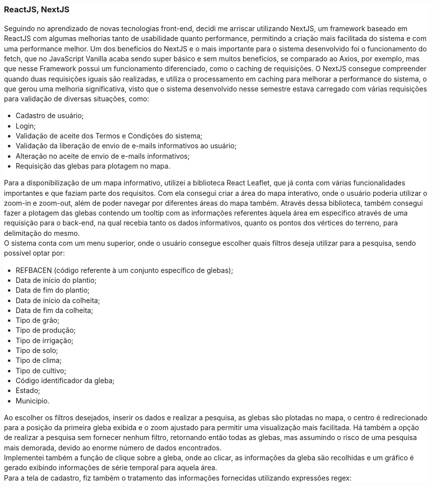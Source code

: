 <h3><b> ReactJS, NextJS </b></h3>

Seguindo no aprendizado de novas tecnologias front-end, decidi me arriscar utilizando NextJS, um framework baseado em ReactJS com algumas melhorias tanto de usabilidade quanto performance, permitindo a criação mais facilitada do sistema e com uma performance melhor. Um dos benefícios do NextJS e o mais importante para o sistema desenvolvido foi o funcionamento do fetch, que no JavaScript Vanilla acaba sendo super básico e sem muitos benefícios, se comparado ao Axios, por exemplo, mas que nesse Framework possui um funcionamento diferenciado, como o caching de requisições. O NextJS consegue compreender quando duas requisições iguais são realizadas, e utiliza o processamento em caching para melhorar a performance do sistema, o que gerou uma melhoria significativa, visto que o sistema desenvolvido nesse semestre estava carregado com várias requisições para validação de diversas situações, como:

- Cadastro de usuário;
- Login;
- Validação de aceite dos Termos e Condições do sistema;
- Validação da liberação de envio de e-mails informativos ao usuário;
- Alteração no aceite de envio de e-mails informativos;
- Requisição das glebas para plotagem no mapa.

Para a disponibilização de um mapa informativo, utilizei a biblioteca React Leaflet, que já conta com várias funcionalidades importantes e que faziam parte dos requisitos. Com ela consegui criar a área do mapa interativo, onde o usuário poderia utilizar o zoom-in e zoom-out, além de poder navegar por diferentes áreas do mapa também. Através dessa biblioteca, também consegui fazer a plotagem das glebas contendo um tooltip com as informações referentes àquela área em especifico através de uma requisição para o back-end, na qual recebia tanto os dados informativos, quanto os pontos dos vértices do terreno, para delimitação do mesmo.<br>
O sistema conta com um menu superior, onde o usuário consegue escolher quais filtros deseja utilizar para a pesquisa, sendo possivel optar por:

- REFBACEN (código referente à um conjunto específico de glebas);
- Data de início do plantio;
- Data de fim do plantio;
- Data de início da colheita;
- Data de fim da colheita;
- Tipo de grão;
- Tipo de produção;
- Tipo de irrigação;
- Tipo de solo;
- Tipo de clima;
- Tipo de cultivo;
- Código identificador da gleba;
- Estado;
- Município.

Ao escolher os filtros desejados, inserir os dados e realizar a pesquisa, as glebas são plotadas no mapa, o centro é redirecionado para a posição da primeira gleba exibida e o zoom ajustado para permitir uma visualização mais facilitada. Há também a opção de realizar a pesquisa sem fornecer nenhum filtro, retornando então todas as glebas, mas assumindo o risco de uma pesquisa mais demorada, devido ao enorme número de dados encontrados.<br>
Implementei também a função de clique sobre a gleba, onde ao clicar, as informações da gleba são recolhidas e um gráfico é gerado exibindo informações de série temporal para aquela área.<br>
Para a tela de cadastro, fiz também o tratamento das informações fornecidas utilizando expressões regex:
